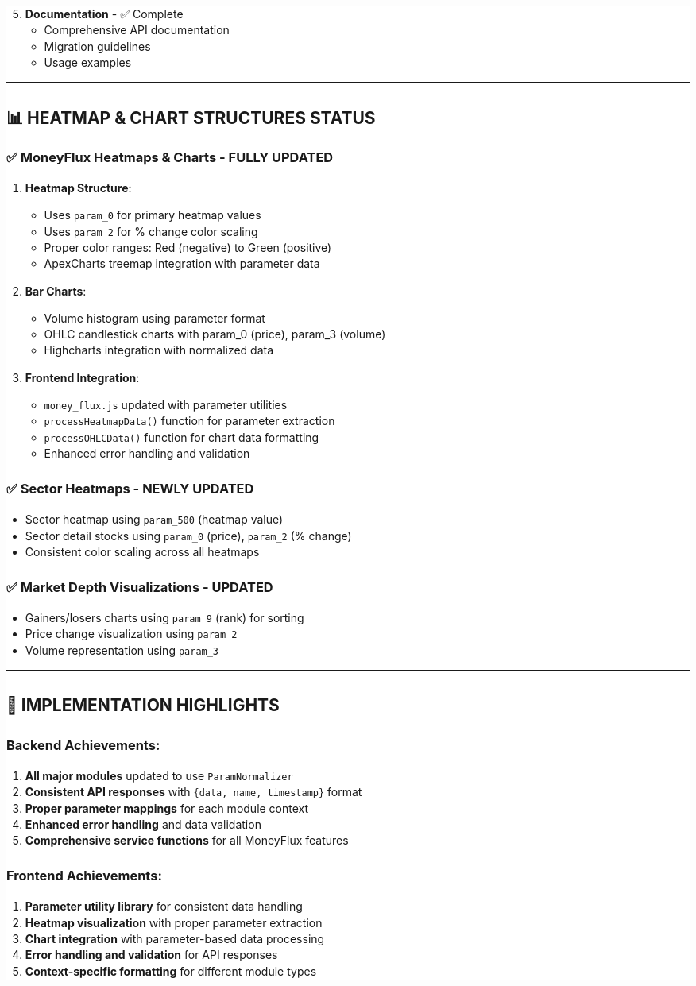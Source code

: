 5. **Documentation** - ✅ Complete
   - Comprehensive API documentation
   - Migration guidelines
   - Usage examples

---

## 📊 **HEATMAP & CHART STRUCTURES STATUS**

### ✅ **MoneyFlux Heatmaps & Charts** - FULLY UPDATED
1. **Heatmap Structure**:
   - Uses `param_0` for primary heatmap values
   - Uses `param_2` for % change color scaling
   - Proper color ranges: Red (negative) to Green (positive)
   - ApexCharts treemap integration with parameter data

2. **Bar Charts**:
   - Volume histogram using parameter format
   - OHLC candlestick charts with param_0 (price), param_3 (volume)
   - Highcharts integration with normalized data

3. **Frontend Integration**:
   - `money_flux.js` updated with parameter utilities
   - `processHeatmapData()` function for parameter extraction
   - `processOHLCData()` function for chart data formatting
   - Enhanced error handling and validation

### ✅ **Sector Heatmaps** - NEWLY UPDATED
- Sector heatmap using `param_500` (heatmap value)
- Sector detail stocks using `param_0` (price), `param_2` (% change)
- Consistent color scaling across all heatmaps

### ✅ **Market Depth Visualizations** - UPDATED
- Gainers/losers charts using `param_9` (rank) for sorting
- Price change visualization using `param_2`
- Volume representation using `param_3`

---

## 🚀 **IMPLEMENTATION HIGHLIGHTS**

### **Backend Achievements**:
1. **All major modules** updated to use `ParamNormalizer`
2. **Consistent API responses** with `{data, name, timestamp}` format
3. **Proper parameter mappings** for each module context
4. **Enhanced error handling** and data validation
5. **Comprehensive service functions** for all MoneyFlux features

### **Frontend Achievements**:
1. **Parameter utility library** for consistent data handling
2. **Heatmap visualization** with proper parameter extraction
3. **Chart integration** with parameter-based data processing
4. **Error handling and validation** for API responses
5. **Context-specific formatting** for different module types
